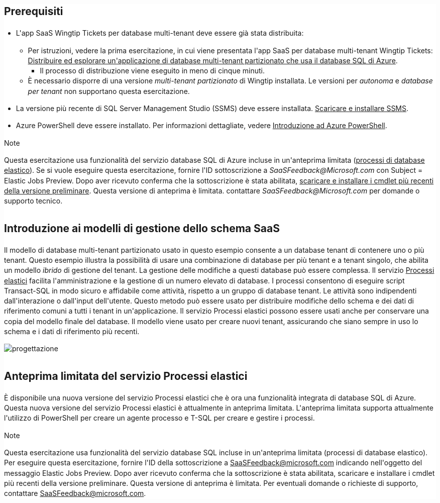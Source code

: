 ## <a name="prerequisites"></a>Prerequisiti

- L'app SaaS Wingtip Tickets per database multi-tenant deve essere già stata distribuita:
    - Per istruzioni, vedere la prima esercitazione, in cui viene presentata l'app SaaS per database multi-tenant Wingtip Tickets:<br />[Distribuire ed esplorare un'applicazione di database multi-tenant partizionato che usa il database SQL di Azure](saas-multitenantdb-get-started-deploy.md).
        - Il processo di distribuzione viene eseguito in meno di cinque minuti.
    - È necessario disporre di una versione *multi-tenant partizionato* di Wingtip installata. Le versioni per *autonoma* e *database per tenant* non supportano questa esercitazione.

- La versione più recente di SQL Server Management Studio (SSMS) deve essere installata. [Scaricare e installare SSMS](https://docs.microsoft.com/sql/ssms/download-sql-server-management-studio-ssms).

- Azure PowerShell deve essere installato. Per informazioni dettagliate, vedere [Introduzione ad Azure PowerShell](https://docs.microsoft.com/powershell/azure/get-started-azureps).

> [!NOTE]
> Questa esercitazione usa funzionalità del servizio database SQL di Azure incluse in un'anteprima limitata ([processi di database elastico](sql-database-elastic-database-client-library.md)). Se si vuole eseguire questa esercitazione, fornire l'ID sottoscrizione a *SaaSFeedback\@Microsoft.com* con Subject = Elastic Jobs Preview. Dopo aver ricevuto conferma che la sottoscrizione è stata abilitata, [scaricare e installare i cmdlet più recenti della versione preliminare](https://github.com/jaredmoo/azure-powershell/releases). Questa versione di anteprima è limitata. contattare *SaaSFeedback\@Microsoft.com* per domande o supporto tecnico.

## <a name="introduction-to-saas-schema-management-patterns"></a>Introduzione ai modelli di gestione dello schema SaaS

Il modello di database multi-tenant partizionato usato in questo esempio consente a un database tenant di contenere uno o più tenant. Questo esempio illustra la possibilità di usare una combinazione di database per più tenant e a tenant singolo, che abilita un modello *ibrido* di gestione del tenant. La gestione delle modifiche a questi database può essere complessa. Il servizio [Processi elastici](elastic-jobs-overview.md) facilita l'amministrazione e la gestione di un numero elevato di database. I processi consentono di eseguire script Transact-SQL in modo sicuro e affidabile come attività, rispetto a un gruppo di database tenant. Le attività sono indipendenti dall'interazione o dall'input dell'utente. Questo metodo può essere usato per distribuire modifiche dello schema e dei dati di riferimento comuni a tutti i tenant in un'applicazione. Il servizio Processi elastici possono essere usati anche per conservare una copia del modello finale del database. Il modello viene usato per creare nuovi tenant, assicurando che siano sempre in uso lo schema e i dati di riferimento più recenti.

![progettazione](media/saas-multitenantdb-schema-management/schema-management.png)

## <a name="elastic-jobs-limited-preview"></a>Anteprima limitata del servizio Processi elastici

È disponibile una nuova versione del servizio Processi elastici che è ora una funzionalità integrata di database SQL di Azure. Questa nuova versione del servizio Processi elastici è attualmente in anteprima limitata. L'anteprima limitata supporta attualmente l'utilizzo di PowerShell per creare un agente processo e T-SQL per creare e gestire i processi.
> [!NOTE]
> Questa esercitazione usa funzionalità del servizio database SQL incluse in un'anteprima limitata (processi di database elastico). Per eseguire questa esercitazione, fornire l'ID della sottoscrizione a SaaSFeedback@microsoft.com indicando nell'oggetto del messaggio Elastic Jobs Preview. Dopo aver ricevuto conferma che la sottoscrizione è stata abilitata, scaricare e installare i cmdlet più recenti della versione preliminare. Questa versione di anteprima è limitata. Per eventuali domande o richieste di supporto, contattare SaaSFeedback@microsoft.com.
